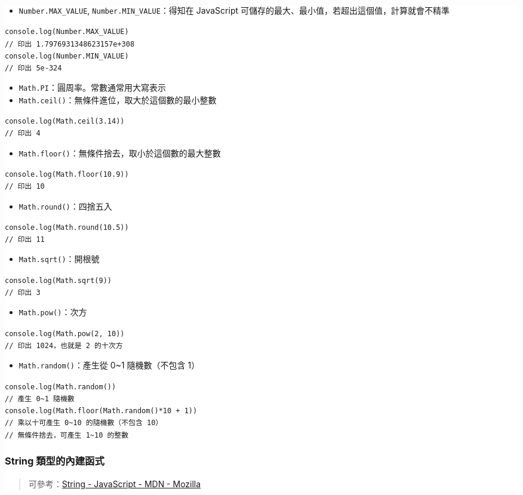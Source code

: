 - `Number.MAX_VALUE`, `Number.MIN_VALUE`：得知在 JavaScript 可儲存的最大、最小值，若超出這個值，計算就會不精準

```
console.log(Number.MAX_VALUE)
// 印出 1.7976931348623157e+308
console.log(Number.MIN_VALUE)
// 印出 5e-324
```

- `Math.PI`：圓周率。常數通常用大寫表示
- `Math.ceil()`：無條件進位，取大於這個數的最小整數

```
console.log(Math.ceil(3.14))
// 印出 4
```

- `Math.floor()`：無條件捨去，取小於這個數的最大整數

```
console.log(Math.floor(10.9))
// 印出 10
```

- `Math.round()`：四捨五入

```
console.log(Math.round(10.5))
// 印出 11
```

- `Math.sqrt()`：開根號

```
console.log(Math.sqrt(9))
// 印出 3
```

- `Math.pow()`：次方

```
console.log(Math.pow(2, 10))
// 印出 1024，也就是 2 的十次方
```

- `Math.random()`：產生從 0~1 隨機數（不包含 1）

```
console.log(Math.random())
// 產生 0~1 隨機數
console.log(Math.floor(Math.random()*10 + 1))
// 乘以十可產生 0~10 的隨機數（不包含 10）
// 無條件捨去，可產生 1~10 的整數
```

### String 類型的內建函式

> 可參考：[String - JavaScript - MDN - Mozilla](https://developer.mozilla.org/en-US/docs/Web/JavaScript/Reference/Global_Objects/String)

